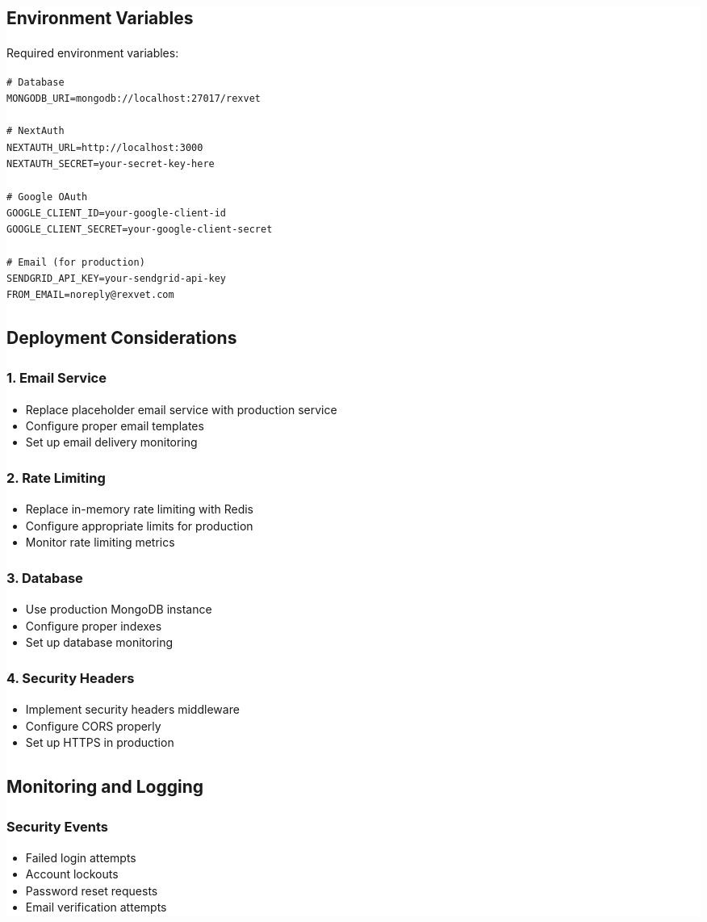 ## Environment Variables

Required environment variables:

```env
# Database
MONGODB_URI=mongodb://localhost:27017/rexvet

# NextAuth
NEXTAUTH_URL=http://localhost:3000
NEXTAUTH_SECRET=your-secret-key-here

# Google OAuth
GOOGLE_CLIENT_ID=your-google-client-id
GOOGLE_CLIENT_SECRET=your-google-client-secret

# Email (for production)
SENDGRID_API_KEY=your-sendgrid-api-key
FROM_EMAIL=noreply@rexvet.com
```

## Deployment Considerations

### 1. Email Service
- Replace placeholder email service with production service
- Configure proper email templates
- Set up email delivery monitoring

### 2. Rate Limiting
- Replace in-memory rate limiting with Redis
- Configure appropriate limits for production
- Monitor rate limiting metrics

### 3. Database
- Use production MongoDB instance
- Configure proper indexes
- Set up database monitoring

### 4. Security Headers
- Implement security headers middleware
- Configure CORS properly
- Set up HTTPS in production

## Monitoring and Logging

### Security Events
- Failed login attempts
- Account lockouts
- Password reset requests
- Email verification attempts
